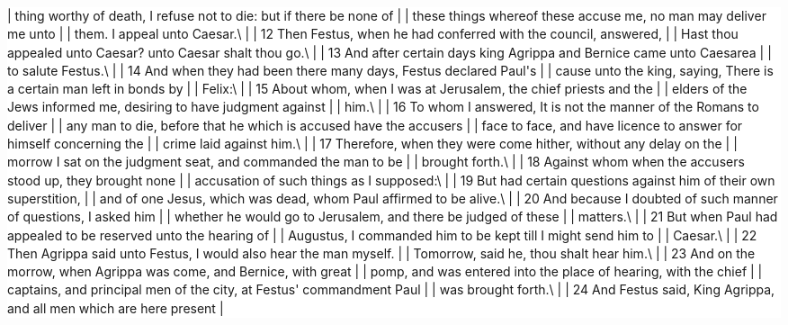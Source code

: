 | thing worthy of death, I refuse not to die: but if there be none of   |
| these things whereof these accuse me, no man may deliver me unto      |
| them. I appeal unto Caesar.\                                          |
| 12 Then Festus, when he had conferred with the council, answered,     |
| Hast thou appealed unto Caesar? unto Caesar shalt thou go.\           |
| 13 And after certain days king Agrippa and Bernice came unto Caesarea |
| to salute Festus.\                                                    |
| 14 And when they had been there many days, Festus declared Paul\'s    |
| cause unto the king, saying, There is a certain man left in bonds by  |
| Felix:\                                                               |
| 15 About whom, when I was at Jerusalem, the chief priests and the     |
| elders of the Jews informed me, desiring to have judgment against     |
| him.\                                                                 |
| 16 To whom I answered, It is not the manner of the Romans to deliver  |
| any man to die, before that he which is accused have the accusers     |
| face to face, and have licence to answer for himself concerning the   |
| crime laid against him.\                                              |
| 17 Therefore, when they were come hither, without any delay on the    |
| morrow I sat on the judgment seat, and commanded the man to be        |
| brought forth.\                                                       |
| 18 Against whom when the accusers stood up, they brought none         |
| accusation of such things as I supposed:\                             |
| 19 But had certain questions against him of their own superstition,   |
| and of one Jesus, which was dead, whom Paul affirmed to be alive.\    |
| 20 And because I doubted of such manner of questions, I asked him     |
| whether he would go to Jerusalem, and there be judged of these        |
| matters.\                                                             |
| 21 But when Paul had appealed to be reserved unto the hearing of      |
| Augustus, I commanded him to be kept till I might send him to         |
| Caesar.\                                                              |
| 22 Then Agrippa said unto Festus, I would also hear the man myself.   |
| Tomorrow, said he, thou shalt hear him.\                              |
| 23 And on the morrow, when Agrippa was come, and Bernice, with great  |
| pomp, and was entered into the place of hearing, with the chief       |
| captains, and principal men of the city, at Festus\' commandment Paul |
| was brought forth.\                                                   |
| 24 And Festus said, King Agrippa, and all men which are here present  |
